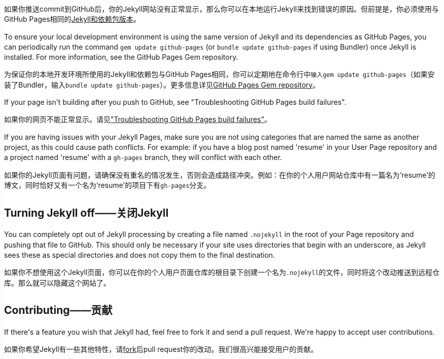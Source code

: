 如果你推送commit到GitHub后，你的Jekyll网站没有正常显示，那么你可以在本地运行Jekyll来找到错误的原因。但前提是，你必须使用与GitHub Pages相同的[Jekyll和依赖包版本](https://pages.github.com/versions/)。

To ensure your local development environment is using the same version of Jekyll and its dependencies as GitHub Pages, you can periodically run the command `gem update github-pages` (or `bundle update github-pages` if using Bundler) once Jekyll is installed. For more information, see the GitHub Pages Gem repository.

为保证你的本地开发环境所使用的Jekyll和依赖包与GitHub Pages相同，你可以定期地在命令行中`输入gem update github-pages`（如果安装了Bundler，输入`bundle update github-pages`）。更多信息详见[GitHub Pages Gem repository](https://github.com/github/pages-gem)。

If your page isn't building after you push to GitHub, see "Troubleshooting GitHub Pages build failures".

如果你的网页不能正常显示。请见["Troubleshooting GitHub Pages build failures"](https://help.github.com/articles/troubleshooting-github-pages-build-failures/)。

If you are having issues with your Jekyll Pages, make sure you are not using categories that are named the same as another project, as this could cause path conflicts. For example: if you have a blog post named 'resume' in your User Page repository and a project named 'resume' with a `gh-pages` branch, they will conflict with each other.

如果你的Jekyll页面有问题，请确保没有重名的情况发生，否则会造成路径冲突。例如：在你的个人用户网站仓库中有一篇名为‘resume’的博文，同时恰好又有一个名为‘resume’的项目下有`gh-pages`分支。

## Turning Jekyll off——关闭Jekyll
You can completely opt out of Jekyll processing by creating a file named `.nojekyll` in the root of your Page repository and pushing that file to GitHub. This should only be necessary if your site uses directories that begin with an underscore, as Jekyll sees these as special directories and does not copy them to the final destination.

如果你不想使用这个Jekyll页面，你可以在你的个人用户页面仓库的根目录下创建一个名为`.nojekyll`的文件，同时将这个改动推送到远程仓库。那么就可以隐藏这个网站了。

## Contributing——贡献
If there's a feature you wish that Jekyll had, feel free to fork it and send a pull request. We're happy to accept user contributions.

如果你希望Jekyll有一些其他特性，请[fork](https://github.com/jekyll/jekyll)后pull request你的改动。我们很高兴能接受用户的贡献。